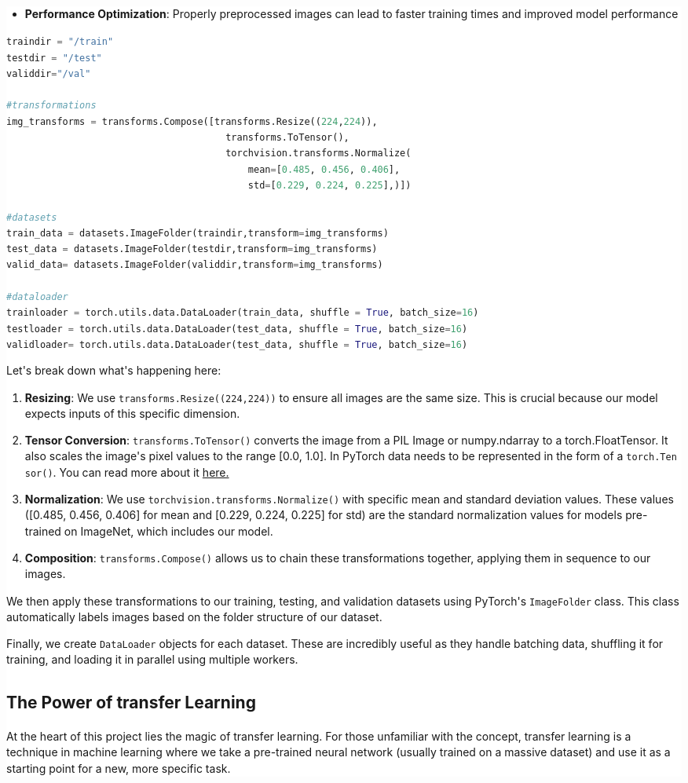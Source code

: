 * **Performance Optimization**: Properly preprocessed images can lead to faster training times and improved model performance
    

```python
traindir = "/train"
testdir = "/test"
validdir="/val"

#transformations
img_transforms = transforms.Compose([transforms.Resize((224,224)),
                                       transforms.ToTensor(),                                
                                       torchvision.transforms.Normalize(
                                           mean=[0.485, 0.456, 0.406],
                                           std=[0.229, 0.224, 0.225],)])

#datasets
train_data = datasets.ImageFolder(traindir,transform=img_transforms)
test_data = datasets.ImageFolder(testdir,transform=img_transforms)
valid_data= datasets.ImageFolder(validdir,transform=img_transforms)

#dataloader
trainloader = torch.utils.data.DataLoader(train_data, shuffle = True, batch_size=16)
testloader = torch.utils.data.DataLoader(test_data, shuffle = True, batch_size=16)
validloader= torch.utils.data.DataLoader(test_data, shuffle = True, batch_size=16)
```

Let's break down what's happening here:

1. **Resizing**: We use `transforms.Resize((224,224))` to ensure all images are the same size. This is crucial because our model expects inputs of this specific dimension.
    
2. **Tensor Conversion**: `transforms.ToTensor()` converts the image from a PIL Image or numpy.ndarray to a torch.FloatTensor. It also scales the image's pixel values to the range \[0.0, 1.0\]. In PyTorch data needs to be represented in the form of a `torch.Tensor()`. You can read more about it [here.](https://pytorch.org/tutorials/beginner/basics/tensorqs_tutorial.html)
    
3. **Normalization**: We use  ```torchvision.transforms.Normalize()```  with specific mean and standard deviation values. These values (\[0.485, 0.456, 0.406\] for mean and \[0.229, 0.224, 0.225\] for std) are the standard normalization values for models pre-trained on ImageNet, which includes our model.
    
4. **Composition**: `transforms.Compose()` allows us to chain these transformations together, applying them in sequence to our images.
    

We then apply these transformations to our training, testing, and validation datasets using PyTorch's `ImageFolder` class. This class automatically labels images based on the folder structure of our dataset.

Finally, we create `DataLoader` objects for each dataset. These are incredibly useful as they handle batching data, shuffling it for training, and loading it in parallel using multiple workers.

## The Power of transfer Learning

At the heart of this project lies the magic of transfer learning. For those unfamiliar with the concept, transfer learning is a technique in machine learning where we take a pre-trained neural network (usually trained on a massive dataset) and use it as a starting point for a new, more specific task.
